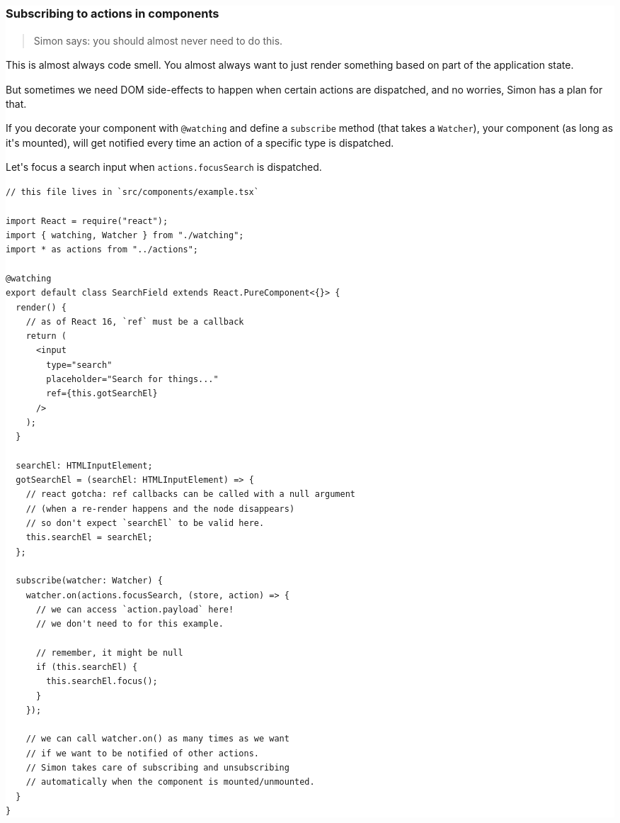 ### Subscribing to actions in components

> Simon says: you should almost never need to do this.

This is almost always code smell. You almost always want to just
render something based on part of the application state.

But sometimes we need DOM side-effects to happen when certain actions
are dispatched, and no worries, Simon has a plan for that.

If you decorate your component with `@watching` and define a `subscribe`
method (that takes a `Watcher`), your component (as long as it's mounted),
will get notified every time an action of a specific type is dispatched.

Let's focus a search input when `actions.focusSearch` is dispatched.

```tsx
// this file lives in `src/components/example.tsx`

import React = require("react");
import { watching, Watcher } from "./watching";
import * as actions from "../actions";

@watching
export default class SearchField extends React.PureComponent<{}> {
  render() {
    // as of React 16, `ref` must be a callback
    return (
      <input
        type="search"
        placeholder="Search for things..."
        ref={this.gotSearchEl}
      />
    );
  }

  searchEl: HTMLInputElement;
  gotSearchEl = (searchEl: HTMLInputElement) => {
    // react gotcha: ref callbacks can be called with a null argument
    // (when a re-render happens and the node disappears)
    // so don't expect `searchEl` to be valid here.
    this.searchEl = searchEl;
  };

  subscribe(watcher: Watcher) {
    watcher.on(actions.focusSearch, (store, action) => {
      // we can access `action.payload` here!
      // we don't need to for this example.

      // remember, it might be null
      if (this.searchEl) {
        this.searchEl.focus();
      }
    });

    // we can call watcher.on() as many times as we want
    // if we want to be notified of other actions.
    // Simon takes care of subscribing and unsubscribing
    // automatically when the component is mounted/unmounted.
  }
}
```
